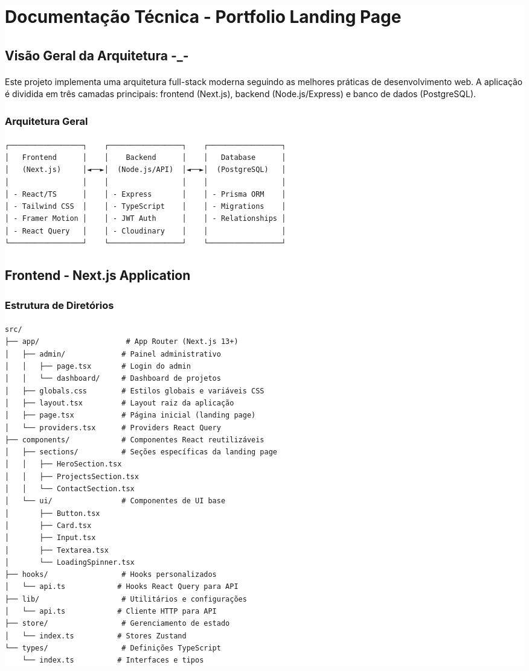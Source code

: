 # Documentação Técnica - Portfolio Landing Page

## Visão Geral da Arquitetura -_-

Este projeto implementa uma arquitetura full-stack moderna seguindo as melhores práticas de desenvolvimento web. A aplicação é dividida em três camadas principais: frontend (Next.js), backend (Node.js/Express) e banco de dados (PostgreSQL).

### Arquitetura Geral

```
┌─────────────────┐    ┌─────────────────┐    ┌─────────────────┐
│   Frontend      │    │    Backend      │    │   Database      │
│   (Next.js)     │◄──►│  (Node.js/API)  │◄──►│  (PostgreSQL)   │
│                 │    │                 │    │                 │
│ - React/TS      │    │ - Express       │    │ - Prisma ORM    │
│ - Tailwind CSS  │    │ - TypeScript    │    │ - Migrations    │
│ - Framer Motion │    │ - JWT Auth      │    │ - Relationships │
│ - React Query   │    │ - Cloudinary    │    │                 │
└─────────────────┘    └─────────────────┘    └─────────────────┘
```

## Frontend - Next.js Application

### Estrutura de Diretórios

```
src/
├── app/                    # App Router (Next.js 13+)
│   ├── admin/             # Painel administrativo
│   │   ├── page.tsx       # Login do admin
│   │   └── dashboard/     # Dashboard de projetos
│   ├── globals.css        # Estilos globais e variáveis CSS
│   ├── layout.tsx         # Layout raiz da aplicação
│   ├── page.tsx           # Página inicial (landing page)
│   └── providers.tsx      # Providers React Query
├── components/            # Componentes React reutilizáveis
│   ├── sections/          # Seções específicas da landing page
│   │   ├── HeroSection.tsx
│   │   ├── ProjectsSection.tsx
│   │   └── ContactSection.tsx
│   └── ui/                # Componentes de UI base
│       ├── Button.tsx
│       ├── Card.tsx
│       ├── Input.tsx
│       ├── Textarea.tsx
│       └── LoadingSpinner.tsx
├── hooks/                 # Hooks personalizados
│   └── api.ts            # Hooks React Query para API
├── lib/                   # Utilitários e configurações
│   └── api.ts            # Cliente HTTP para API
├── store/                 # Gerenciamento de estado
│   └── index.ts          # Stores Zustand
└── types/                 # Definições TypeScript
    └── index.ts          # Interfaces e tipos
```
